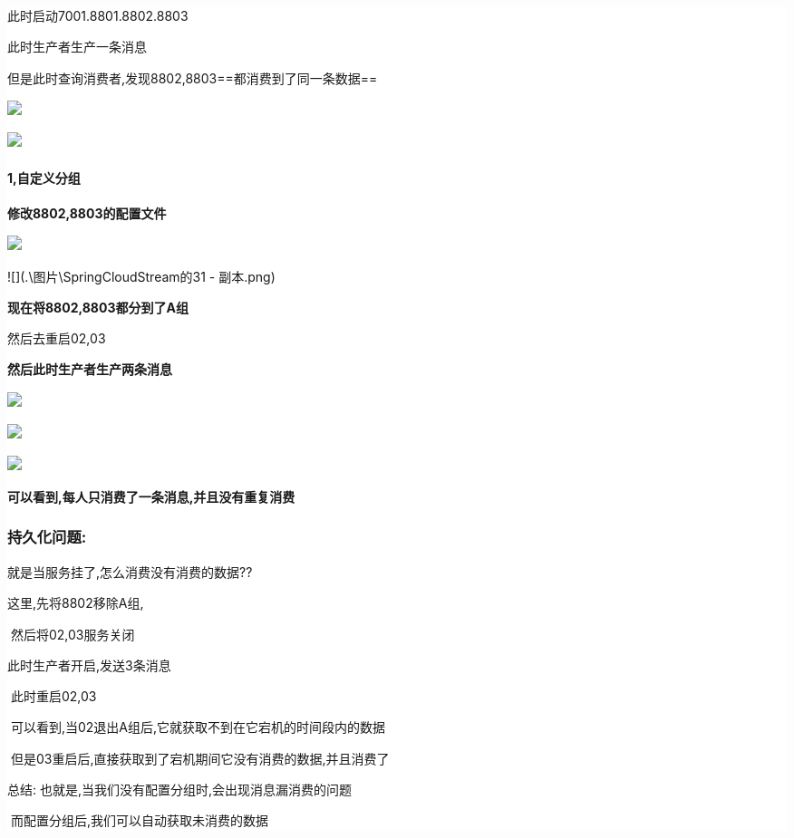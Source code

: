此时启动7001.8801.8802.8803

此时生产者生产一条消息

但是此时查询消费者,发现8802,8803==都消费到了同一条数据==

![](.\图片\SpringCloudStream的28.png)

![](.\图片\SpringCloudStream的29.png)

#### 1,自定义分组

**修改8802,8803的配置文件**

![](.\图片\SpringCloudStream的30.png)

![](.\图片\SpringCloudStream的31 - 副本.png)

**现在将8802,8803都分到了A组**

然后去重启02,03

**然后此时生产者生产两条消息**

![](.\图片\SpringCloudStream的33.png)

![](.\图片\SpringCloudStream的34.png)

![](.\图片\SpringCloudStream的35.png)

**可以看到,每人只消费了一条消息,并且没有重复消费**







### 持久化问题:

就是当服务挂了,怎么消费没有消费的数据??



这里,先将8802移除A组,

​		然后将02,03服务关闭

此时生产者开启,发送3条消息

​		此时重启02,03

​		可以看到,当02退出A组后,它就获取不到在它宕机的时间段内的数据

​		但是03重启后,直接获取到了宕机期间它没有消费的数据,并且消费了

总结:
		也就是,当我们没有配置分组时,会出现消息漏消费的问题

​		而配置分组后,我们可以自动获取未消费的数据
